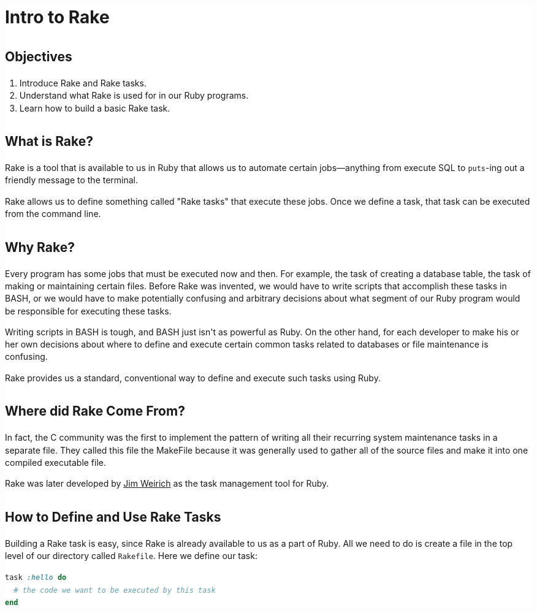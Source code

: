 # Intro to Rake

## Objectives

1.  Introduce Rake and Rake tasks.
2.  Understand what Rake is used for in our Ruby programs.
3.  Learn how to build a basic Rake task.

## What is Rake?

Rake is a tool that is available to us in Ruby that allows us to automate
certain jobs––anything from execute SQL to `puts`-ing out a friendly message to
the terminal.

Rake allows us to define something called "Rake tasks" that execute these jobs.
Once we define a task, that task can be executed from the command line.

## Why Rake?

Every program has some jobs that must be executed now and then. For example, the
task of creating a database table, the task of making or maintaining certain
files. Before Rake was invented, we would have to write scripts that accomplish
these tasks in BASH, or we would have to make potentially confusing and
arbitrary decisions about what segment of our Ruby program would be responsible
for executing these tasks.

Writing scripts in BASH is tough, and BASH just isn't as powerful as Ruby. On
the other hand, for each developer to make his or her own decisions about where
to define and execute certain common tasks related to databases or file
maintenance is confusing.

Rake provides us a standard, conventional way to define and execute such tasks
using Ruby.

## Where did Rake Come From?

In fact, the C community was the first to implement the pattern of writing all
their recurring system maintenance tasks in a separate file. They called this
file the MakeFile because it was generally used to gather all of the source
files and make it into one compiled executable file.

Rake was later developed by [Jim Weirich] as the task management tool for Ruby.

## How to Define and Use Rake Tasks

Building a Rake task is easy, since Rake is already available to us as a part of
Ruby. All we need to do is create a file in the top level of our directory
called `Rakefile`. Here we define our task:

```ruby
task :hello do
  # the code we want to be executed by this task
end
```


[jim weirich]: https://en.wikipedia.org/wiki/Jim_Weirich
